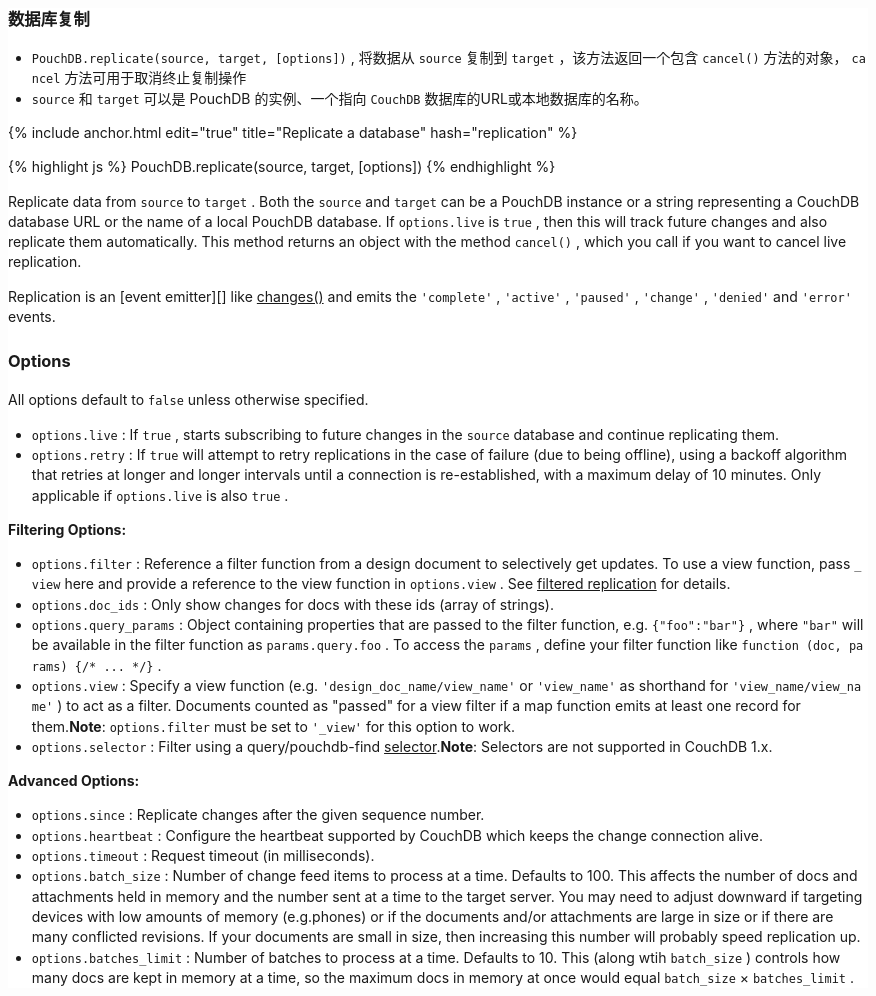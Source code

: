 ### 数据库复制

* `PouchDB.replicate(source, target, [options])` , 将数据从 `source` 复制到 `target` ，该方法返回一个包含 `cancel()` 方法的对象， `cancel` 方法可用于取消终止复制操作
* `source` 和 `target` 可以是 PouchDB 的实例、一个指向 `CouchDB` 数据库的URL或本地数据库的名称。

{% include anchor.html edit="true" title="Replicate a database" hash="replication" %}

{% highlight js %}
PouchDB.replicate(source, target, [options])
{% endhighlight %}

Replicate data from `source` to `target` . Both the `source` and `target` can be a PouchDB instance or a string representing a CouchDB database URL or the name of a local PouchDB database. If `options.live` is `true` , then this will track future changes and also replicate them automatically. This method returns an object with the method `cancel()` , which you call if you want to cancel live replication.

Replication is an [event emitter][] like [changes()](#changes) and emits the `'complete'` , `'active'` , `'paused'` , `'change'` , `'denied'` and `'error'` events.

### Options

All options default to `false` unless otherwise specified.

* `options.live` : If `true` , starts subscribing to future changes in the `source` database and continue replicating them.
* `options.retry` : If `true` will attempt to retry replications in the case of failure (due to being offline), using a backoff algorithm that retries at longer and longer intervals until a connection is re-established, with a maximum delay of 10 minutes. Only applicable if `options.live` is also `true` .

**Filtering Options:**

* `options.filter` : Reference a filter function from a design document to selectively get updates. To use a view function, pass `_view` here and provide a reference to the view function in `options.view` . See [filtered replication](#filtered-replication) for details.
* `options.doc_ids` : Only show changes for docs with these ids (array of strings).
* `options.query_params` : Object containing properties that are passed to the filter function, e.g. `{"foo":"bar"}` , where `"bar"` will be available in the filter function as `params.query.foo` . To access the `params` , define your filter function like `function (doc, params) {/* ... */}` .
* `options.view` : Specify a view function (e.g. `'design_doc_name/view_name'` or `'view_name'` as shorthand for `'view_name/view_name'` ) to act as a filter. Documents counted as "passed" for a view filter if a map function emits at least one record for them.**Note**: `options.filter` must be set to `'_view'` for this option to work.
* `options.selector` : Filter using a query/pouchdb-find [selector](http://docs.couchdb.org/en/2.0.0/api/database/find.html#selector-syntax).**Note**: Selectors are not supported in CouchDB 1.x.

**Advanced Options:**

* `options.since` : Replicate changes after the given sequence number.
* `options.heartbeat` : Configure the heartbeat supported by CouchDB which keeps the change connection alive.
* `options.timeout` : Request timeout (in milliseconds).
* `options.batch_size` : Number of change feed items to process at a time. Defaults to 100. This affects the number of docs and attachments held in memory and the number sent at a time to the target server. You may need to adjust downward if targeting devices with low amounts of memory (e.g.phones) or if the documents and/or attachments are large in size or if there are many conflicted revisions. If your documents are small in size, then increasing this number will probably speed replication up.
* `options.batches_limit` : Number of batches to process at a time. Defaults to 10. This (along wtih `batch_size` ) controls how many docs are kept in memory at a time, so the maximum docs in memory at once would equal `batch_size` &times; `batches_limit` .